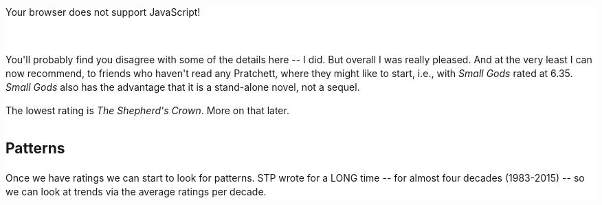 </script>

<noscript>Your browser does not support JavaScript!</noscript> 

<br> 

You'll probably find you disagree with some of the details here -- I
did. But overall I was really pleased. And at the very least I can now
recommend, to friends who haven't read any Pratchett, where they might
like to start, i.e., with *Small Gods* rated at 6.35. *Small Gods* also has the
advantage that it is a stand-alone novel, not a sequel.

The lowest rating is *The Shepherd's Crown*. More on that later.

## Patterns

Once we have ratings we can start to look for patterns. STP wrote for
a LONG time -- for almost four decades (1983-2015) -- so we can look
at trends via the average ratings per decade.

<script>
    gd = (function() {
  var WIDTH_IN_PERCENT_OF_PARENT = 100;
  var HEIGHT_IN_PERCENT_OF_PARENT = 60;
  var gd = Plotly.d3.select('article')
    .append('div').attr("id", "9950c71b-b015-40d0-9947-7bad981d410c")
    .style({
      width: WIDTH_IN_PERCENT_OF_PARENT + '%',
      'margin-left': (100 - WIDTH_IN_PERCENT_OF_PARENT) / 2 + '%',
      height: HEIGHT_IN_PERCENT_OF_PARENT + 'vh',
      'margin-top': '-5vh'
    })
    .node();
	
  var plot_json = {"layout":{"xaxis":{"titlefont":{"color":"rgb(0, 0, 0)","size":18},"tickvals":[1980,1990,2000,2010,2020],"tickfont":{"color":"rgb(0, 0, 0)","size":18},"title":""},"paper_bgcolor":"rgba(0,0,0,0)","bargap":0.15,"legend":{"bordercolor":"rgba(255, 255, 255, 0)","y":1.0,"font":{"size":20},"bgcolor":"rgba(255, 255, 255, 0)","x":0.8},"barmode":"group","margin":{"l":100,"b":55,"pad":4,"r":0,"t":60},"plot_bgcolor":"rgba(0,0,0,0)","yaxis":{"titlefont":{"color":"rgb(0, 0, 0)","size":18},"tickfont":{"color":"rgb(0, 0, 0)","size":18},"title":"Rating"},"hovermode":"closest","bargroupgap":0.1},"frames":[],"data":[{"marker":{"color":"rgb(234, 153, 153)"},"x":[1985.0,1995.0,2005.0,2015.0],"hovertext":[1980,1990,2000,2010],"y":[2.786,2.663,2.394,0.805],"type":"bar","name":"Decade average","opacity":0.7,"width":9.0},{"x":[1983.0,1986.0,1987.0,1987.25,1988.0,1988.25,1989.0,1989.25,1990.0,1990.25,1991.0,1991.25,1992.0,1992.25,1993.0,1994.0,1994.25,1995.0,1996.0,1996.25,1997.0,1998.0,1998.25,1999.0,2000.0,2001.0,2001.25,2001.25,2002.0,2003.0,2003.25,2004.0,2004.25,2005.0,2006.0,2007.0,2009.0,2010.0,2011.0,2013.0,2015.0],"mode":"markers","hovertext":["The Colour of Magic","The Light Fantastic","Mort","Equal Rites","Wyrd Sisters","Sourcery","Guards! Guards!","Pyramids","Moving Pictures","Eric","Reaper Man","Witches Abroad","Small Gods","Lords and Ladies","Men at Arms","Interesting Times","Soul Music","Maskerade","Feet of Clay","Hogfather","Jingo","Carpe Jugulum","The Last Continent","The Fifth Elephant","The Truth","Thief of Time","The Last Hero","The Amazing Maurice and his Educated Rodents","Night Watch","Monstrous Regiment","The Wee Free Men","Going Postal","A Hat Full of Sky","Thud!","Wintersmith","Making Money","Unseen Academicals","I Shall Wear Midnight","Snuff","Raising Steam","The Shepherd's Crown"],"y":[2.816529443322,1.851352978156463,4.117175362799208,1.9644271210611408,3.4869606506815165,1.3381206208329237,4.766071570710673,1.9505983640855993,1.7343522463795547,1.047011104889752,4.155481482152582,2.4002512372172475,6.3526445728007515,3.4396243180009285,3.9063462808413294,2.403113646113362,1.7533898495229203,1.9738701025950842,3.111294391008867,2.2365910953504375,2.1090191444087543,2.1269227380275044,1.6079817075938359,2.2563772953727876,2.471546312277249,4.32649250831556,1.3177169471503043,1.239163848376003,5.935507766020464,2.283898600815359,1.9205990220595446,4.494603002144201,1.2809287858434009,2.112320251668289,1.0548263912482077,1.4178836825015082,1.2619686273966775,0.9689651057678028,0.8784213792976873,0.7066369390687983,0.667023576398617],"type":"scatter","name":"Individual ratings","opacity":0.7,"marker":{"color":"darkred","opacity":0.9,"size":12}}]};
  Plotly.newPlot(gd, plot_json);  
  window.onresize = function() {
    Plotly.Plots.resize(gd);
  };

[^1]: Formally a *ranking* is just an ordering of a set of items,
[^2]: I didn't say Goodreads' ratings were good. It's often assumed
[^3]: Goodreads rates from 1-5 and my ratings aren't bounded, so they
[^4]: You know what I mean. Don't get weird about this. 
[^5]: But not this one.